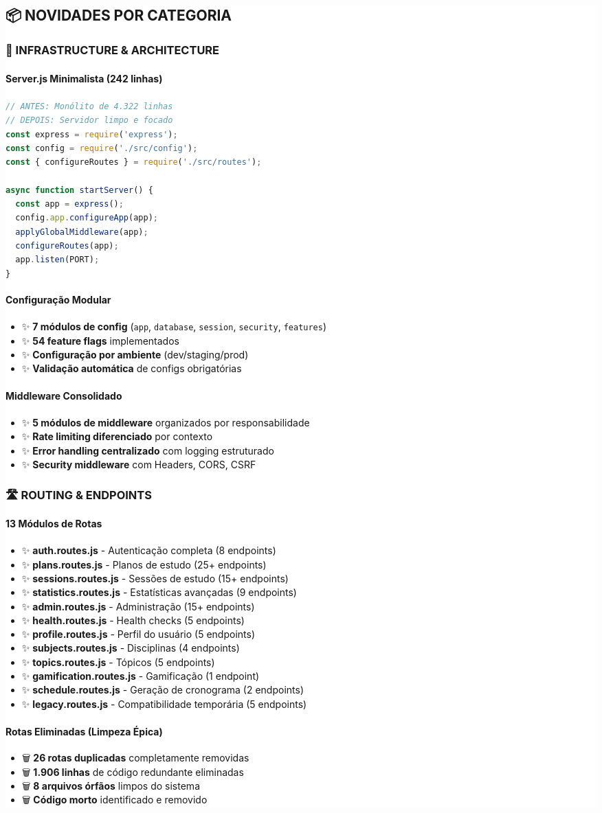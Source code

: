 
## 📦 NOVIDADES POR CATEGORIA

### **🔧 INFRASTRUCTURE & ARCHITECTURE**

#### **Server.js Minimalista (242 linhas)**
```javascript
// ANTES: Monólito de 4.322 linhas
// DEPOIS: Servidor limpo e focado
const express = require('express');
const config = require('./src/config');
const { configureRoutes } = require('./src/routes');

async function startServer() {
  const app = express();
  config.app.configureApp(app);
  applyGlobalMiddleware(app);
  configureRoutes(app);
  app.listen(PORT);
}
```

#### **Configuração Modular**
- ✨ **7 módulos de config** (`app`, `database`, `session`, `security`, `features`)
- ✨ **54 feature flags** implementados
- ✨ **Configuração por ambiente** (dev/staging/prod)
- ✨ **Validação automática** de configs obrigatórias

#### **Middleware Consolidado**
- ✨ **5 módulos de middleware** organizados por responsabilidade
- ✨ **Rate limiting diferenciado** por contexto
- ✨ **Error handling centralizado** com logging estruturado
- ✨ **Security middleware** com Headers, CORS, CSRF

### **🛣️ ROUTING & ENDPOINTS**

#### **13 Módulos de Rotas**
- ✨ **auth.routes.js** - Autenticação completa (8 endpoints)
- ✨ **plans.routes.js** - Planos de estudo (25+ endpoints)
- ✨ **sessions.routes.js** - Sessões de estudo (15+ endpoints)
- ✨ **statistics.routes.js** - Estatísticas avançadas (9 endpoints)
- ✨ **admin.routes.js** - Administração (15+ endpoints)
- ✨ **health.routes.js** - Health checks (5 endpoints)
- ✨ **profile.routes.js** - Perfil do usuário (5 endpoints)
- ✨ **subjects.routes.js** - Disciplinas (4 endpoints)
- ✨ **topics.routes.js** - Tópicos (5 endpoints)
- ✨ **gamification.routes.js** - Gamificação (1 endpoint)
- ✨ **schedule.routes.js** - Geração de cronograma (2 endpoints)
- ✨ **legacy.routes.js** - Compatibilidade temporária (5 endpoints)

#### **Rotas Eliminadas (Limpeza Épica)**
- 🗑️ **26 rotas duplicadas** completamente removidas
- 🗑️ **1.906 linhas** de código redundante eliminadas
- 🗑️ **8 arquivos órfãos** limpos do sistema
- 🗑️ **Código morto** identificado e removido
